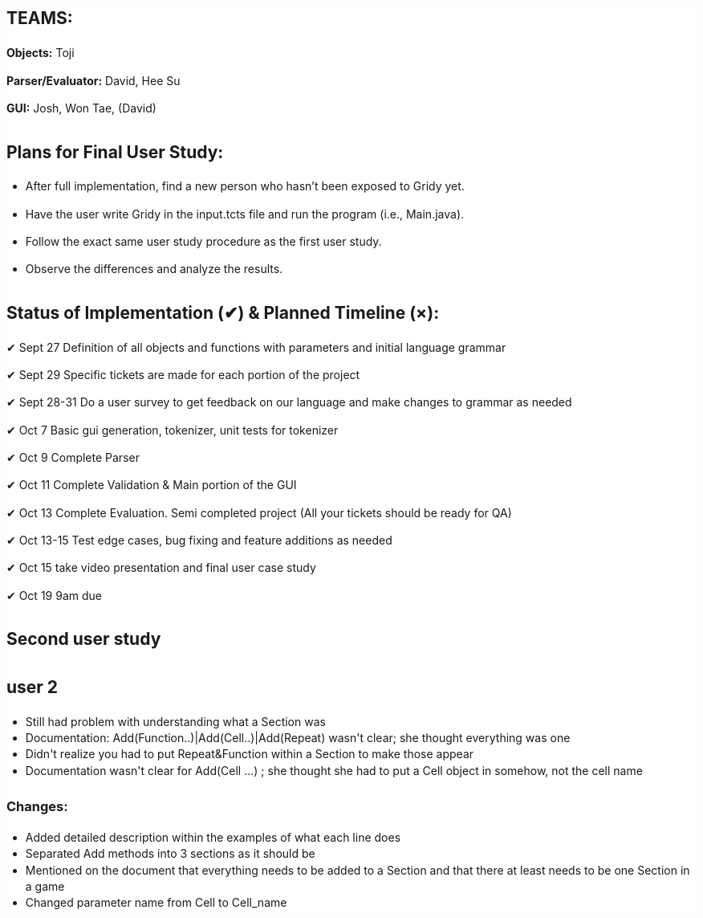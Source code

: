 


 
## TEAMS:

**Objects:** Toji 

**Parser/Evaluator:** David, Hee Su

**GUI:** Josh, Won Tae, (David)
 
## Plans for Final User Study:
* After full implementation, find a new person who hasn’t been exposed to Gridy yet.

* Have the user write Gridy in the input.tcts file and run the program (i.e., Main.java).

* Follow the exact same user study procedure as the first user study.

* Observe the differences and analyze the results.

## Status of Implementation (✔) & Planned Timeline (×):

✔	Sept 27 Definition of all objects and functions with parameters and initial language grammar

✔	Sept 29 Specific tickets are made for each portion of the project

✔	Sept 28-31 Do a user survey to get feedback on our language and make changes to grammar as needed

✔	Oct 7 Basic gui generation, tokenizer, unit tests for tokenizer

✔	Oct 9 Complete Parser

✔	Oct 11 Complete Validation & Main portion of the GUI

✔	Oct 13 Complete Evaluation. Semi completed project (All your tickets should be ready for QA)

✔	Oct 13-15 Test edge cases, bug fixing and feature additions as needed

✔	Oct 15 take video presentation and final user case study

✔	Oct 19 9am due


## Second user study 

## user 2 

* Still had problem with understanding what a Section was
* Documentation: Add(Function..)|Add(Cell..)|Add(Repeat) wasn't clear; she thought everything was one
* Didn't realize you had to put Repeat&Function within a Section to make those appear
* Documentation wasn't clear for Add(Cell ...) ; she thought she had to put a Cell object in somehow, not the cell name


###  Changes:
* Added detailed description within the examples of what each line does
* Separated Add methods into 3 sections as it should be
* Mentioned on the document that everything needs to be added to a Section and that there at least needs to be one Section in a game
* Changed parameter name from Cell to Cell_name

